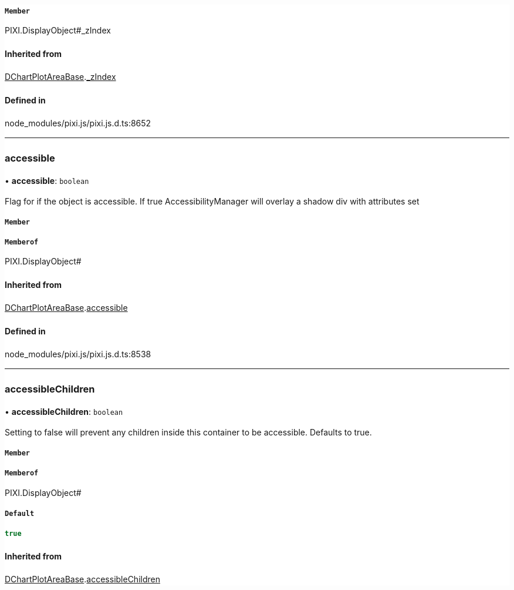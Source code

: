 **`Member`**

PIXI.DisplayObject#_zIndex

#### Inherited from

[DChartPlotAreaBase](DChartPlotAreaBase.md).[_zIndex](DChartPlotAreaBase.md#_zindex)

#### Defined in

node_modules/pixi.js/pixi.js.d.ts:8652

___

### accessible

• **accessible**: `boolean`

Flag for if the object is accessible. If true AccessibilityManager will overlay a
  shadow div with attributes set

**`Member`**

**`Memberof`**

PIXI.DisplayObject#

#### Inherited from

[DChartPlotAreaBase](DChartPlotAreaBase.md).[accessible](DChartPlotAreaBase.md#accessible)

#### Defined in

node_modules/pixi.js/pixi.js.d.ts:8538

___

### accessibleChildren

• **accessibleChildren**: `boolean`

Setting to false will prevent any children inside this container to
be accessible. Defaults to true.

**`Member`**

**`Memberof`**

PIXI.DisplayObject#

**`Default`**

```ts
true
```

#### Inherited from

[DChartPlotAreaBase](DChartPlotAreaBase.md).[accessibleChildren](DChartPlotAreaBase.md#accessiblechildren)

